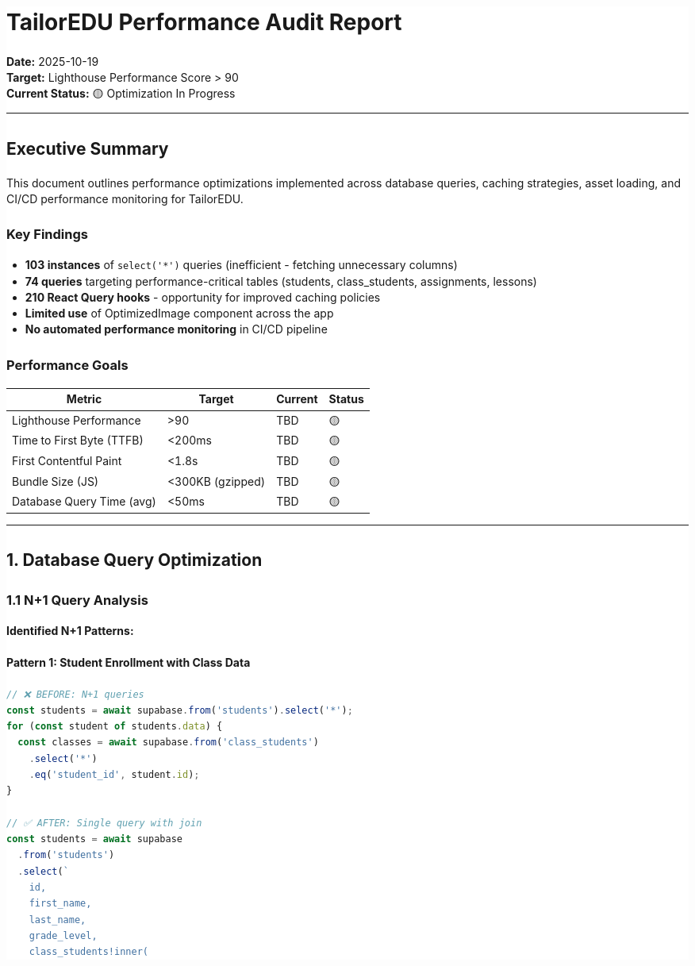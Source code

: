 # TailorEDU Performance Audit Report

**Date:** 2025-10-19  
**Target:** Lighthouse Performance Score > 90  
**Current Status:** 🟡 Optimization In Progress

---

## Executive Summary

This document outlines performance optimizations implemented across database queries, caching strategies, asset loading, and CI/CD performance monitoring for TailorEDU.

### Key Findings

- **103 instances** of `select('*')` queries (inefficient - fetching unnecessary columns)
- **74 queries** targeting performance-critical tables (students, class_students, assignments, lessons)
- **210 React Query hooks** - opportunity for improved caching policies
- **Limited use** of OptimizedImage component across the app
- **No automated performance monitoring** in CI/CD pipeline

### Performance Goals

| Metric | Target | Current | Status |
|--------|--------|---------|--------|
| Lighthouse Performance | >90 | TBD | 🟡 |
| Time to First Byte (TTFB) | <200ms | TBD | 🟡 |
| First Contentful Paint | <1.8s | TBD | 🟡 |
| Bundle Size (JS) | <300KB (gzipped) | TBD | 🟡 |
| Database Query Time (avg) | <50ms | TBD | 🟡 |

---

## 1. Database Query Optimization

### 1.1 N+1 Query Analysis

**Identified N+1 Patterns:**

#### Pattern 1: Student Enrollment with Class Data
```typescript
// ❌ BEFORE: N+1 queries
const students = await supabase.from('students').select('*');
for (const student of students.data) {
  const classes = await supabase.from('class_students')
    .select('*')
    .eq('student_id', student.id);
}

// ✅ AFTER: Single query with join
const students = await supabase
  .from('students')
  .select(`
    id,
    first_name,
    last_name,
    grade_level,
    class_students!inner(
```